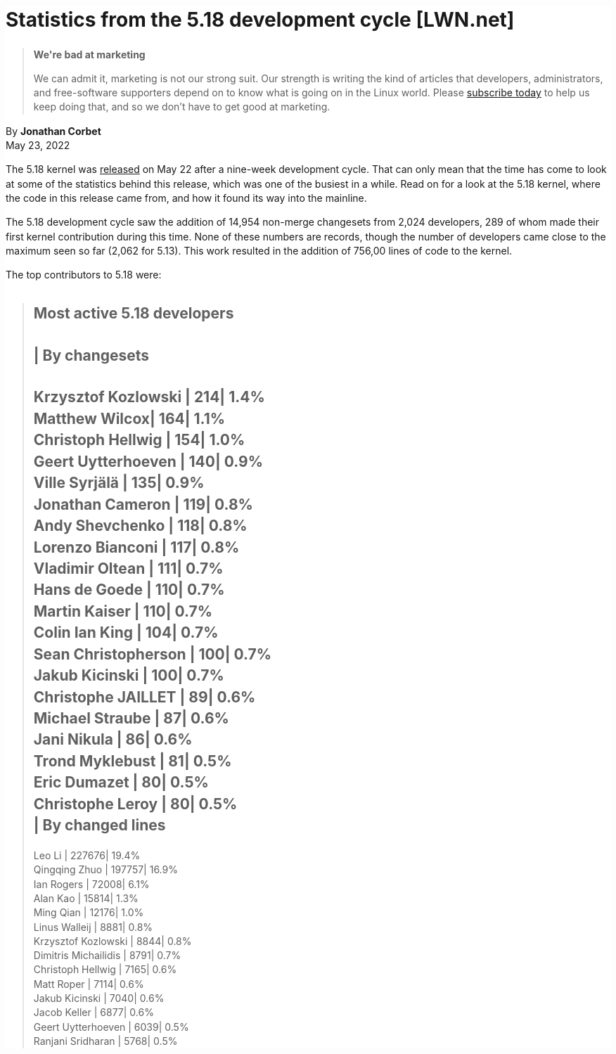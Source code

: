# Statistics from the 5.18 development cycle [LWN.net]

> **We're bad at marketing**
> 
> We can admit it, marketing is not our strong suit. Our strength is writing the kind of articles that developers, administrators, and free-software supporters depend on to know what is going on in the Linux world. Please [subscribe today](/Promo/nsn-bad/subscribe) to help us keep doing that, and so we don’t have to get good at marketing. 

By **Jonathan Corbet**  
May 23, 2022 

The 5.18 kernel was [released](/ml/linux-kernel/CAHk-=wjiqyoH6qntYvYTjR1F2L-pHtgX9esZMRS13iktCOJ1zA@mail.gmail.com/) on May 22 after a nine-week development cycle. That can only mean that the time has come to look at some of the statistics behind this release, which was one of the busiest in a while. Read on for a look at the 5.18 kernel, where the code in this release came from, and how it found its way into the mainline. 

The 5.18 development cycle saw the addition of 14,954 non-merge changesets from 2,024 developers, 289 of whom made their first kernel contribution during this time. None of these numbers are records, though the number of developers came close to the maximum seen so far (2,062 for 5.13). This work resulted in the addition of 756,00 lines of code to the kernel. 

The top contributors to 5.18 were: 

> Most active 5.18 developers  
> ---  
> | By changesets  
> ---  
> Krzysztof Kozlowski | 214| 1.4%  
> Matthew Wilcox| 164| 1.1%  
> Christoph Hellwig | 154| 1.0%  
> Geert Uytterhoeven | 140| 0.9%  
> Ville Syrjälä | 135| 0.9%  
> Jonathan Cameron | 119| 0.8%  
> Andy Shevchenko | 118| 0.8%  
> Lorenzo Bianconi | 117| 0.8%  
> Vladimir Oltean | 111| 0.7%  
> Hans de Goede | 110| 0.7%  
> Martin Kaiser | 110| 0.7%  
> Colin Ian King | 104| 0.7%  
> Sean Christopherson | 100| 0.7%  
> Jakub Kicinski | 100| 0.7%  
> Christophe JAILLET | 89| 0.6%  
> Michael Straube | 87| 0.6%  
> Jani Nikula | 86| 0.6%  
> Trond Myklebust | 81| 0.5%  
> Eric Dumazet | 80| 0.5%  
> Christophe Leroy | 80| 0.5%  
> | By changed lines  
> ---  
> Leo Li | 227676| 19.4%  
> Qingqing Zhuo | 197757| 16.9%  
> Ian Rogers | 72008| 6.1%  
> Alan Kao | 15814| 1.3%  
> Ming Qian | 12176| 1.0%  
> Linus Walleij | 8881| 0.8%  
> Krzysztof Kozlowski | 8844| 0.8%  
> Dimitris Michailidis | 8791| 0.7%  
> Christoph Hellwig | 7165| 0.6%  
> Matt Roper | 7114| 0.6%  
> Jakub Kicinski | 7040| 0.6%  
> Jacob Keller | 6877| 0.6%  
> Geert Uytterhoeven | 6039| 0.5%  
> Ranjani Sridharan | 5768| 0.5%  